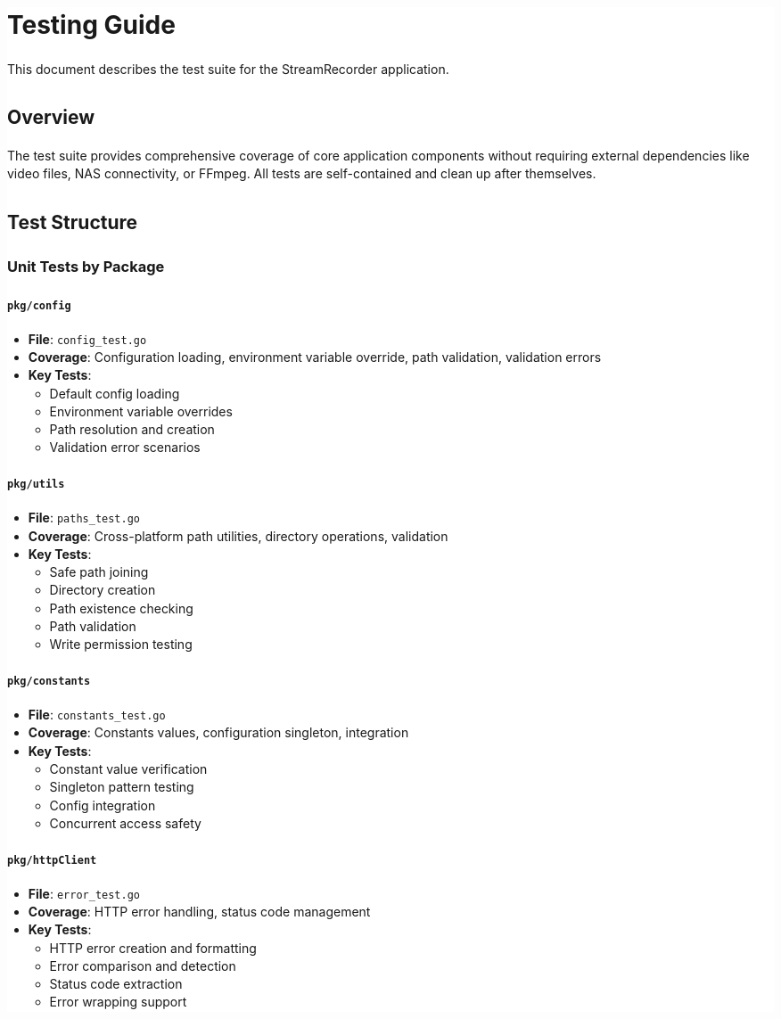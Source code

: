 # Testing Guide

This document describes the test suite for the StreamRecorder application.

## Overview

The test suite provides comprehensive coverage of core application components without requiring external dependencies like video files, NAS connectivity, or FFmpeg. All tests are self-contained and clean up after themselves.

## Test Structure

### Unit Tests by Package

#### `pkg/config` 
- **File**: `config_test.go`
- **Coverage**: Configuration loading, environment variable override, path validation, validation errors
- **Key Tests**:
  - Default config loading
  - Environment variable overrides
  - Path resolution and creation
  - Validation error scenarios

#### `pkg/utils`
- **File**: `paths_test.go` 
- **Coverage**: Cross-platform path utilities, directory operations, validation
- **Key Tests**:
  - Safe path joining
  - Directory creation
  - Path existence checking
  - Path validation
  - Write permission testing

#### `pkg/constants`
- **File**: `constants_test.go`
- **Coverage**: Constants values, configuration singleton, integration
- **Key Tests**:
  - Constant value verification
  - Singleton pattern testing
  - Config integration
  - Concurrent access safety

#### `pkg/httpClient`
- **File**: `error_test.go`
- **Coverage**: HTTP error handling, status code management
- **Key Tests**:
  - HTTP error creation and formatting
  - Error comparison and detection
  - Status code extraction
  - Error wrapping support
